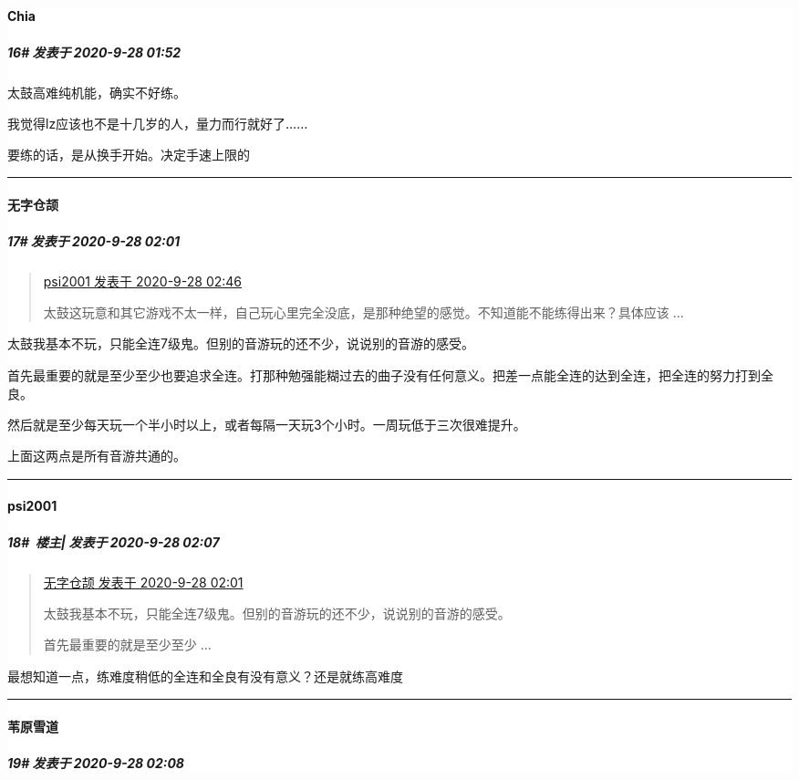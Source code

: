 ####  Chia  
##### 16#       发表于 2020-9-28 01:52




太鼓高难纯机能，确实不好练。

我觉得lz应该也不是十几岁的人，量力而行就好了……


要练的话，是从换手开始。决定手速上限的







*****

####  无字仓颉  
##### 17#       发表于 2020-9-28 02:01



<blockquote><a href="httphttps://bbs.saraba1st.com/2b/forum.php?mod=redirect&amp;goto=findpost&amp;pid=48879907&amp;ptid=1962276" target="_blank">psi2001 发表于 2020-9-28 02:46</a>

太鼓这玩意和其它游戏不太一样，自己玩心里完全没底，是那种绝望的感觉。不知道能不能练得出来？具体应该 ...</blockquote>
太鼓我基本不玩，只能全连7级鬼。但别的音游玩的还不少，说说别的音游的感受。

首先最重要的就是至少至少也要追求全连。打那种勉强能糊过去的曲子没有任何意义。把差一点能全连的达到全连，把全连的努力打到全良。

然后就是至少每天玩一个半小时以上，或者每隔一天玩3个小时。一周玩低于三次很难提升。

上面这两点是所有音游共通的。







*****

####  psi2001  
##### 18#         楼主| 发表于 2020-9-28 02:07



<blockquote><a href="httphttps://bbs.saraba1st.com/2b/forum.php?mod=redirect&amp;goto=findpost&amp;pid=48879954&amp;ptid=1962276" target="_blank">无字仓颉 发表于 2020-9-28 02:01</a>

太鼓我基本不玩，只能全连7级鬼。但别的音游玩的还不少，说说别的音游的感受。

首先最重要的就是至少至少 ...</blockquote>
最想知道一点，练难度稍低的全连和全良有没有意义？还是就练高难度







*****

####  苇原雪道  
##### 19#       发表于 2020-9-28 02:08
